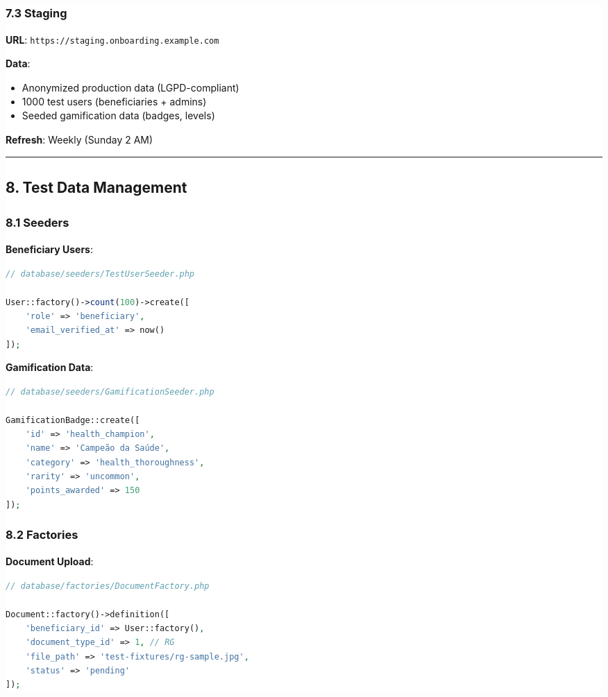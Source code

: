 ### 7.3 Staging

**URL**: `https://staging.onboarding.example.com`

**Data**:
- Anonymized production data (LGPD-compliant)
- 1000 test users (beneficiaries + admins)
- Seeded gamification data (badges, levels)

**Refresh**: Weekly (Sunday 2 AM)

---

## 8. Test Data Management

### 8.1 Seeders

**Beneficiary Users**:
```php
// database/seeders/TestUserSeeder.php

User::factory()->count(100)->create([
    'role' => 'beneficiary',
    'email_verified_at' => now()
]);
```

**Gamification Data**:
```php
// database/seeders/GamificationSeeder.php

GamificationBadge::create([
    'id' => 'health_champion',
    'name' => 'Campeão da Saúde',
    'category' => 'health_thoroughness',
    'rarity' => 'uncommon',
    'points_awarded' => 150
]);
```

### 8.2 Factories

**Document Upload**:
```php
// database/factories/DocumentFactory.php

Document::factory()->definition([
    'beneficiary_id' => User::factory(),
    'document_type_id' => 1, // RG
    'file_path' => 'test-fixtures/rg-sample.jpg',
    'status' => 'pending'
]);
```

